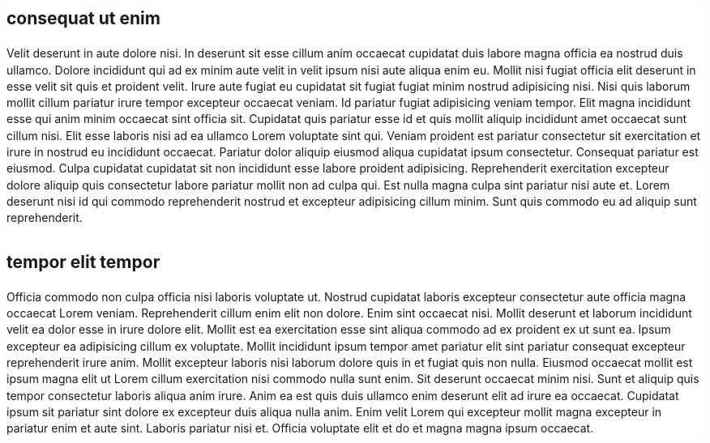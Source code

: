 ## consequat ut enim

Velit deserunt in aute dolore nisi. In deserunt sit esse cillum anim occaecat cupidatat duis labore magna officia ea nostrud duis ullamco. Dolore incididunt qui ad ex minim aute velit in velit ipsum nisi aute aliqua enim eu. Mollit nisi fugiat officia elit deserunt in esse velit sit quis et proident velit. Irure aute fugiat eu cupidatat sit fugiat fugiat minim nostrud adipisicing nisi.
Nisi quis laborum mollit cillum pariatur irure tempor excepteur occaecat veniam. Id pariatur fugiat adipisicing veniam tempor. Elit magna incididunt esse qui anim minim occaecat sint officia sit. Cupidatat quis pariatur esse id et quis mollit aliquip incididunt amet occaecat sunt cillum nisi. Elit esse laboris nisi ad ea ullamco Lorem voluptate sint qui. Veniam proident est pariatur consectetur sit exercitation et irure in nostrud eu incididunt occaecat. Pariatur dolor aliquip eiusmod aliqua cupidatat ipsum consectetur. Consequat pariatur est eiusmod.
Culpa cupidatat cupidatat sit non incididunt esse labore proident adipisicing. Reprehenderit exercitation excepteur dolore aliquip quis consectetur labore pariatur mollit non ad culpa qui. Est nulla magna culpa sint pariatur nisi aute et. Lorem deserunt nisi id qui commodo reprehenderit nostrud et excepteur adipisicing cillum minim. Sunt quis commodo eu ad aliquip sunt reprehenderit.

## tempor elit tempor

Officia commodo non culpa officia nisi laboris voluptate ut. Nostrud cupidatat laboris excepteur consectetur aute officia magna occaecat Lorem veniam. Reprehenderit cillum enim elit non dolore. Enim sint occaecat nisi.
Mollit deserunt et laborum incididunt velit ea dolor esse in irure dolore elit. Mollit est ea exercitation esse sint aliqua commodo ad ex proident ex ut sunt ea. Ipsum excepteur ea adipisicing cillum ex voluptate. Mollit incididunt ipsum tempor amet pariatur elit sint pariatur consequat excepteur reprehenderit irure anim. Mollit excepteur laboris nisi laborum dolore quis in et fugiat quis non nulla. Eiusmod occaecat mollit est ipsum magna elit ut Lorem cillum exercitation nisi commodo nulla sunt enim. Sit deserunt occaecat minim nisi. Sunt et aliquip quis tempor consectetur laboris aliqua anim irure.
Anim ea est quis duis ullamco enim deserunt elit ad irure ea occaecat. Cupidatat ipsum sit pariatur sint dolore ex excepteur duis aliqua nulla anim. Enim velit Lorem qui excepteur mollit magna excepteur in pariatur enim et aute sint. Laboris pariatur nisi et. Officia voluptate elit et do et magna magna ipsum occaecat.

